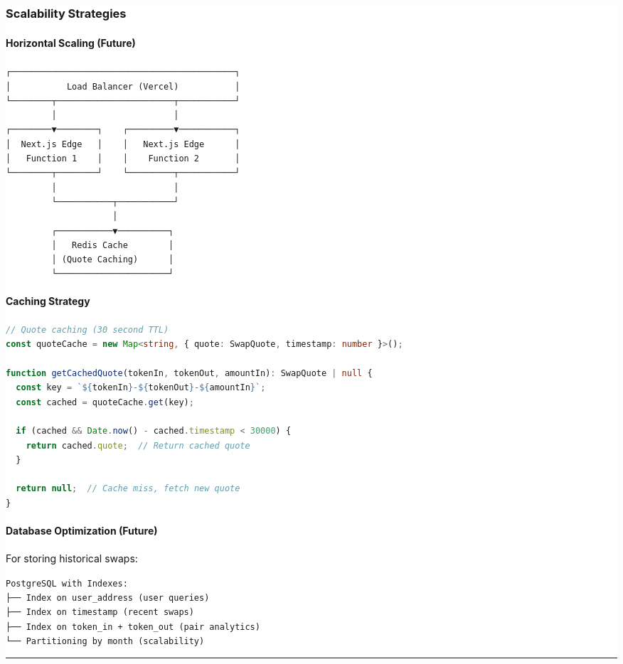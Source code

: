 ### Scalability Strategies

#### Horizontal Scaling (Future)

```
┌────────────────────────────────────────────┐
│           Load Balancer (Vercel)           │
└────────┬───────────────────────┬───────────┘
         │                       │
┌────────▼────────┐    ┌─────────▼───────────┐
│  Next.js Edge   │    │   Next.js Edge      │
│   Function 1    │    │    Function 2       │
└────────┬────────┘    └─────────┬───────────┘
         │                       │
         └───────────┬───────────┘
                     │
         ┌───────────▼──────────┐
         │   Redis Cache        │
         │ (Quote Caching)      │
         └──────────────────────┘
```

#### Caching Strategy

```typescript
// Quote caching (30 second TTL)
const quoteCache = new Map<string, { quote: SwapQuote, timestamp: number }>();

function getCachedQuote(tokenIn, tokenOut, amountIn): SwapQuote | null {
  const key = `${tokenIn}-${tokenOut}-${amountIn}`;
  const cached = quoteCache.get(key);
  
  if (cached && Date.now() - cached.timestamp < 30000) {
    return cached.quote;  // Return cached quote
  }
  
  return null;  // Cache miss, fetch new quote
}
```

#### Database Optimization (Future)

For storing historical swaps:

```
PostgreSQL with Indexes:
├── Index on user_address (user queries)
├── Index on timestamp (recent swaps)
├── Index on token_in + token_out (pair analytics)
└── Partitioning by month (scalability)
```

---
